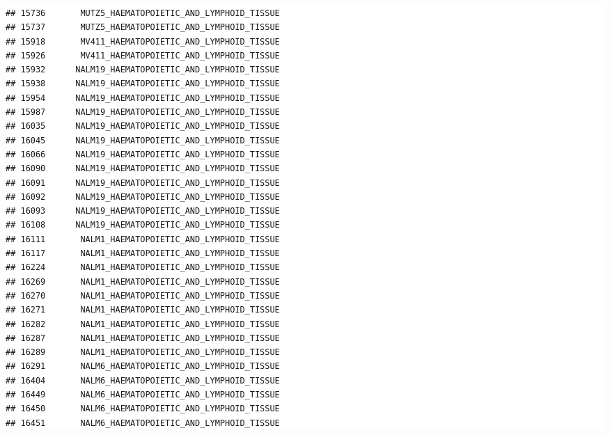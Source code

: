     ## 15736       MUTZ5_HAEMATOPOIETIC_AND_LYMPHOID_TISSUE
    ## 15737       MUTZ5_HAEMATOPOIETIC_AND_LYMPHOID_TISSUE
    ## 15918       MV411_HAEMATOPOIETIC_AND_LYMPHOID_TISSUE
    ## 15926       MV411_HAEMATOPOIETIC_AND_LYMPHOID_TISSUE
    ## 15932      NALM19_HAEMATOPOIETIC_AND_LYMPHOID_TISSUE
    ## 15938      NALM19_HAEMATOPOIETIC_AND_LYMPHOID_TISSUE
    ## 15954      NALM19_HAEMATOPOIETIC_AND_LYMPHOID_TISSUE
    ## 15987      NALM19_HAEMATOPOIETIC_AND_LYMPHOID_TISSUE
    ## 16035      NALM19_HAEMATOPOIETIC_AND_LYMPHOID_TISSUE
    ## 16045      NALM19_HAEMATOPOIETIC_AND_LYMPHOID_TISSUE
    ## 16066      NALM19_HAEMATOPOIETIC_AND_LYMPHOID_TISSUE
    ## 16090      NALM19_HAEMATOPOIETIC_AND_LYMPHOID_TISSUE
    ## 16091      NALM19_HAEMATOPOIETIC_AND_LYMPHOID_TISSUE
    ## 16092      NALM19_HAEMATOPOIETIC_AND_LYMPHOID_TISSUE
    ## 16093      NALM19_HAEMATOPOIETIC_AND_LYMPHOID_TISSUE
    ## 16108      NALM19_HAEMATOPOIETIC_AND_LYMPHOID_TISSUE
    ## 16111       NALM1_HAEMATOPOIETIC_AND_LYMPHOID_TISSUE
    ## 16117       NALM1_HAEMATOPOIETIC_AND_LYMPHOID_TISSUE
    ## 16224       NALM1_HAEMATOPOIETIC_AND_LYMPHOID_TISSUE
    ## 16269       NALM1_HAEMATOPOIETIC_AND_LYMPHOID_TISSUE
    ## 16270       NALM1_HAEMATOPOIETIC_AND_LYMPHOID_TISSUE
    ## 16271       NALM1_HAEMATOPOIETIC_AND_LYMPHOID_TISSUE
    ## 16282       NALM1_HAEMATOPOIETIC_AND_LYMPHOID_TISSUE
    ## 16287       NALM1_HAEMATOPOIETIC_AND_LYMPHOID_TISSUE
    ## 16289       NALM1_HAEMATOPOIETIC_AND_LYMPHOID_TISSUE
    ## 16291       NALM6_HAEMATOPOIETIC_AND_LYMPHOID_TISSUE
    ## 16404       NALM6_HAEMATOPOIETIC_AND_LYMPHOID_TISSUE
    ## 16449       NALM6_HAEMATOPOIETIC_AND_LYMPHOID_TISSUE
    ## 16450       NALM6_HAEMATOPOIETIC_AND_LYMPHOID_TISSUE
    ## 16451       NALM6_HAEMATOPOIETIC_AND_LYMPHOID_TISSUE